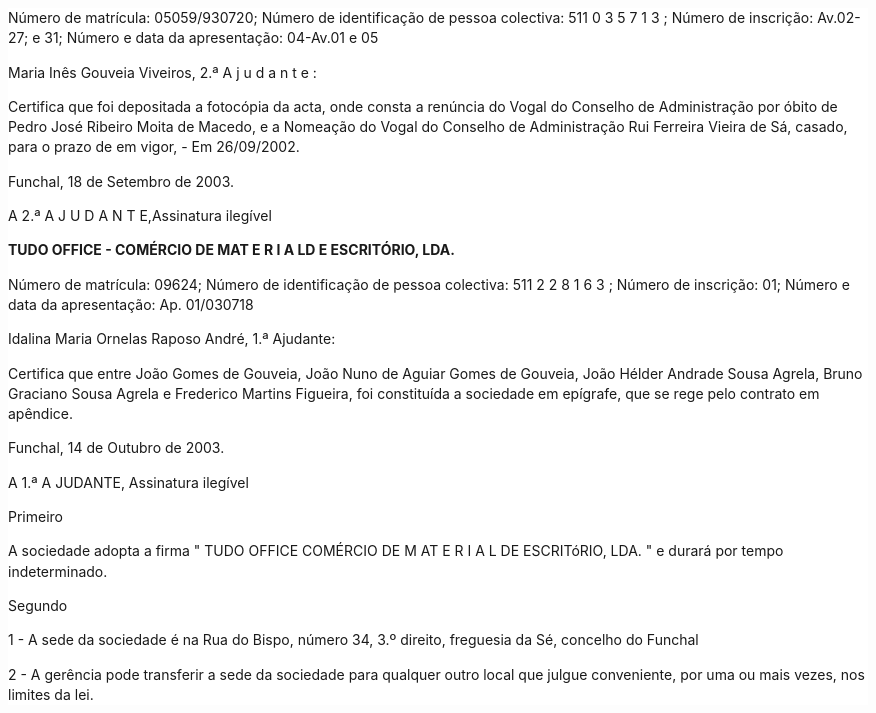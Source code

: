 
Número de matrícula: 05059/930720;
Número de identificação de pessoa colectiva: 511 0 3 5 7 1 3 ;
Número de inscrição: Av.02-27; e 31;
Número e data da apresentação: 04-Av.01 e 05


Maria Inês Gouveia Viveiros, 2.ª A j u d a n t e :


Certifica que foi depositada a fotocópia da acta, onde consta
a renúncia do Vogal do Conselho de Administração por óbito de
Pedro José Ribeiro Moita de Macedo, e a Nomeação do Vogal do
Conselho de Administração Rui Ferreira Vieira de Sá, casado,
para o prazo de em vigor, - Em 26/09/2002.


Funchal, 18 de Setembro de 2003.


A 2.ª A J U D A N T E,Assinatura ilegível


**TUDO OFFICE - COMÉRCIO DE MAT E R I A LD E
ESCRITÓRIO, LDA.**


Número de matrícula: 09624;
Número de identificação de pessoa colectiva: 511 2 2 8 1 6 3 ;
Número de inscrição: 01;
Número e data da apresentação: Ap. 01/030718


Idalina Maria Ornelas Raposo André, 1.ª Ajudante:


Certifica que entre João Gomes de Gouveia, João Nuno
de Aguiar Gomes de Gouveia, João Hélder Andrade Sousa
Agrela, Bruno Graciano Sousa Agrela e Frederico Martins
Figueira, foi constituída a sociedade em epígrafe, que se rege
pelo contrato em apêndice.


Funchal, 14 de Outubro de 2003.


A 1.ª A JUDANTE, Assinatura ilegível


Primeiro


A sociedade adopta a firma " TUDO OFFICE COMÉRCIO DE
M AT E R I A L DE ESCRITóRIO, LDA. " e durará por tempo
indeterminado.


Segundo


1 - A sede da sociedade é na Rua do Bispo, número 34,
3.º direito, freguesia da Sé, concelho do Funchal


2 - A gerência pode transferir a sede da sociedade para
qualquer outro local que julgue conveniente, por
uma ou mais vezes, nos limites da lei.
